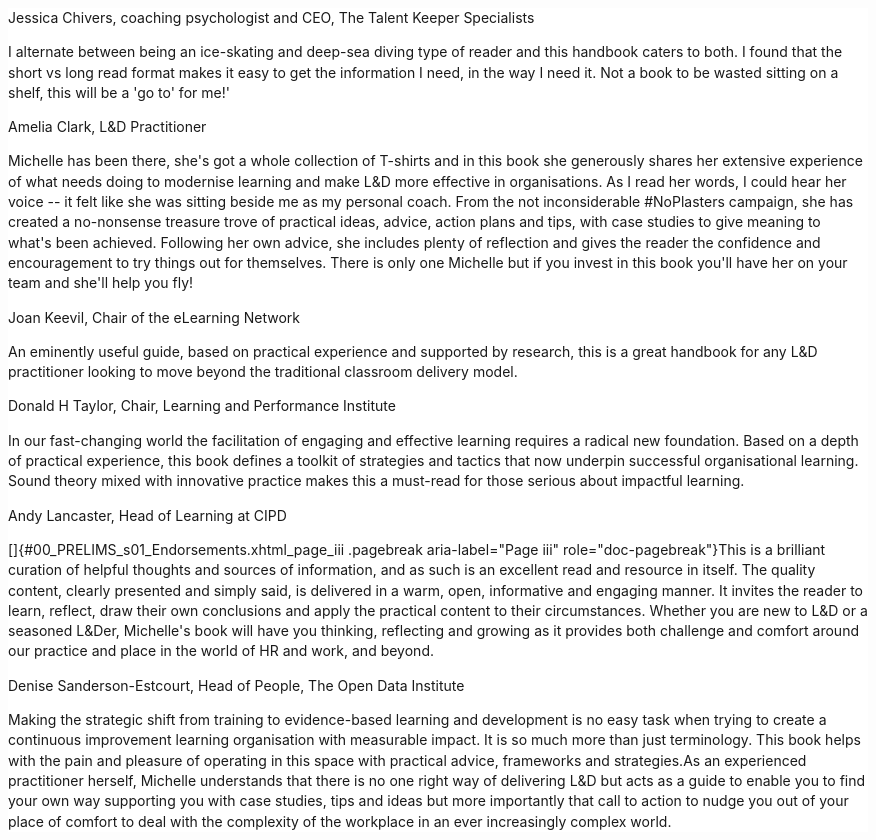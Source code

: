 Jessica Chivers, coaching psychologist and CEO, The Talent Keeper
Specialists

I alternate between being an ice-skating and deep-sea diving type of
reader and this handbook caters to both. I found that the short vs long
read format makes it easy to get the information I need, in the way I
need it. Not a book to be wasted sitting on a shelf, this will be a 'go
to' for me!'

Amelia Clark, L&D Practitioner

Michelle has been there, she's got a whole collection of T-shirts and in
this book she generously shares her extensive experience of what needs
doing to modernise learning and make L&D more effective in
organisations. As I read her words, I could hear her voice -- it felt
like she was sitting beside me as my personal coach. From the not
inconsiderable #NoPlasters campaign, she has created a no-nonsense
treasure trove of practical ideas, advice, action plans and tips, with
case studies to give meaning to what's been achieved. Following her own
advice, she includes plenty of reflection and gives the reader the
confidence and encouragement to try things out for themselves. There is
only one Michelle but if you invest in this book you'll have her on your
team and she'll help you fly!

Joan Keevil, Chair of the eLearning Network

An eminently useful guide, based on practical experience and supported
by research, this is a great handbook for any L&D practitioner looking
to move beyond the traditional classroom delivery model.

Donald H Taylor, Chair, Learning and Performance Institute

In our fast-changing world the facilitation of engaging and effective
learning requires a radical new foundation. Based on a depth of
practical experience, this book defines a toolkit of strategies and
tactics that now underpin successful organisational learning. Sound
theory mixed with innovative practice makes this a must-read for those
serious about impactful learning.

Andy Lancaster, Head of Learning at CIPD

[]{#00_PRELIMS_s01_Endorsements.xhtml_page_iii .pagebreak
aria-label="Page iii" role="doc-pagebreak"}This is a brilliant curation
of helpful thoughts and sources of information, and as such is an
excellent read and resource in itself. The quality content, clearly
presented and simply said, is delivered in a warm, open, informative and
engaging manner. It invites the reader to learn, reflect, draw their own
conclusions and apply the practical content to their circumstances.
Whether you are new to L&D or a seasoned L&Der, Michelle's book will
have you thinking, reflecting and growing as it provides both challenge
and comfort around our practice and place in the world of HR and work,
and beyond.

Denise Sanderson-Estcourt, Head of People, The Open Data Institute

Making the strategic shift from training to evidence-based learning and
development is no easy task when trying to create a continuous
improvement learning organisation with measurable impact. It is so much
more than just terminology. This book helps with the pain and pleasure
of operating in this space with practical advice, frameworks and
strategies.As an experienced practitioner herself, Michelle understands
that there is no one right way of delivering L&D but acts as a guide to
enable you to find your own way supporting you with case studies, tips
and ideas but more importantly that call to action to nudge you out of
your place of comfort to deal with the complexity of the workplace in an
ever increasingly complex world.
